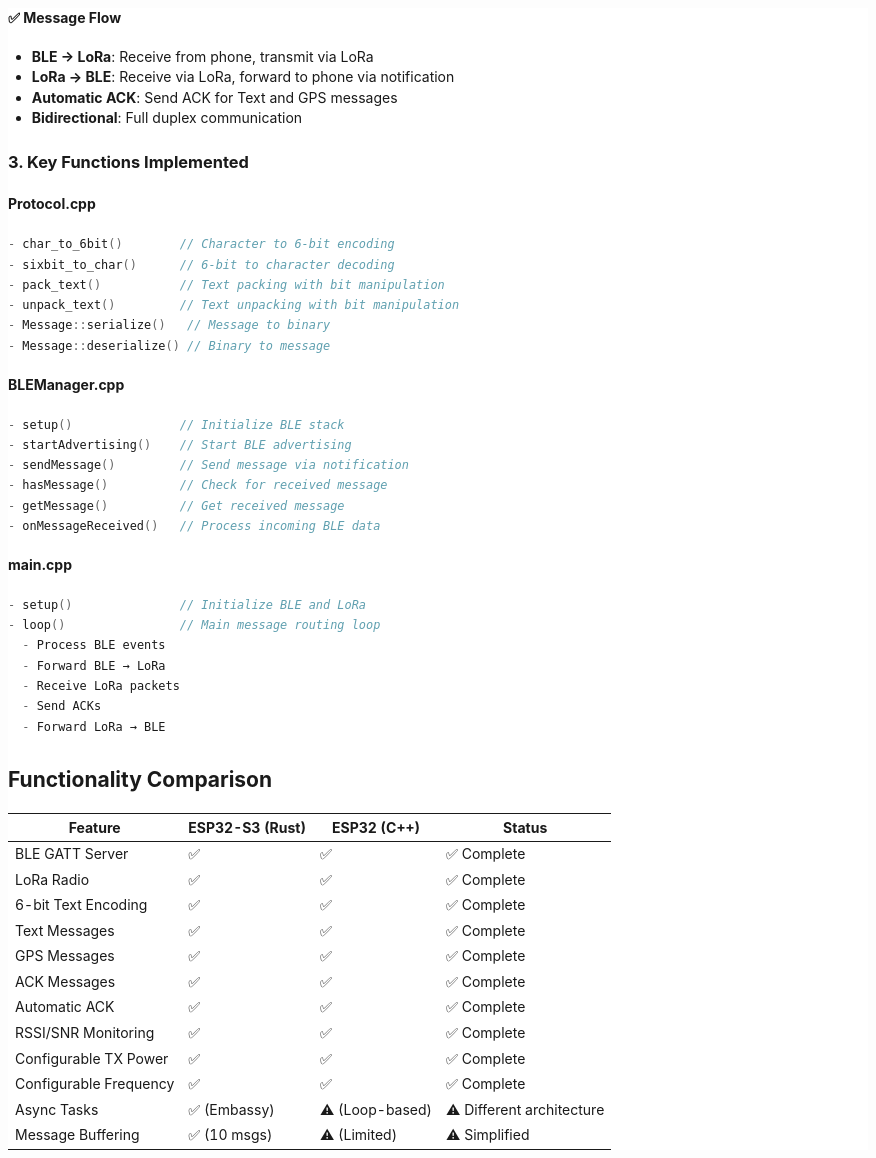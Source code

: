 #### ✅ Message Flow
- **BLE → LoRa**: Receive from phone, transmit via LoRa
- **LoRa → BLE**: Receive via LoRa, forward to phone via notification
- **Automatic ACK**: Send ACK for Text and GPS messages
- **Bidirectional**: Full duplex communication

### 3. Key Functions Implemented

#### Protocol.cpp
```cpp
- char_to_6bit()        // Character to 6-bit encoding
- sixbit_to_char()      // 6-bit to character decoding
- pack_text()           // Text packing with bit manipulation
- unpack_text()         // Text unpacking with bit manipulation
- Message::serialize()   // Message to binary
- Message::deserialize() // Binary to message
```

#### BLEManager.cpp
```cpp
- setup()               // Initialize BLE stack
- startAdvertising()    // Start BLE advertising
- sendMessage()         // Send message via notification
- hasMessage()          // Check for received message
- getMessage()          // Get received message
- onMessageReceived()   // Process incoming BLE data
```

#### main.cpp
```cpp
- setup()               // Initialize BLE and LoRa
- loop()                // Main message routing loop
  - Process BLE events
  - Forward BLE → LoRa
  - Receive LoRa packets
  - Send ACKs
  - Forward LoRa → BLE
```

## Functionality Comparison

| Feature | ESP32-S3 (Rust) | ESP32 (C++) | Status |
|---------|----------------|-------------|--------|
| BLE GATT Server | ✅ | ✅ | ✅ Complete |
| LoRa Radio | ✅ | ✅ | ✅ Complete |
| 6-bit Text Encoding | ✅ | ✅ | ✅ Complete |
| Text Messages | ✅ | ✅ | ✅ Complete |
| GPS Messages | ✅ | ✅ | ✅ Complete |
| ACK Messages | ✅ | ✅ | ✅ Complete |
| Automatic ACK | ✅ | ✅ | ✅ Complete |
| RSSI/SNR Monitoring | ✅ | ✅ | ✅ Complete |
| Configurable TX Power | ✅ | ✅ | ✅ Complete |
| Configurable Frequency | ✅ | ✅ | ✅ Complete |
| Async Tasks | ✅ (Embassy) | ⚠️ (Loop-based) | ⚠️ Different architecture |
| Message Buffering | ✅ (10 msgs) | ⚠️ (Limited) | ⚠️ Simplified |
